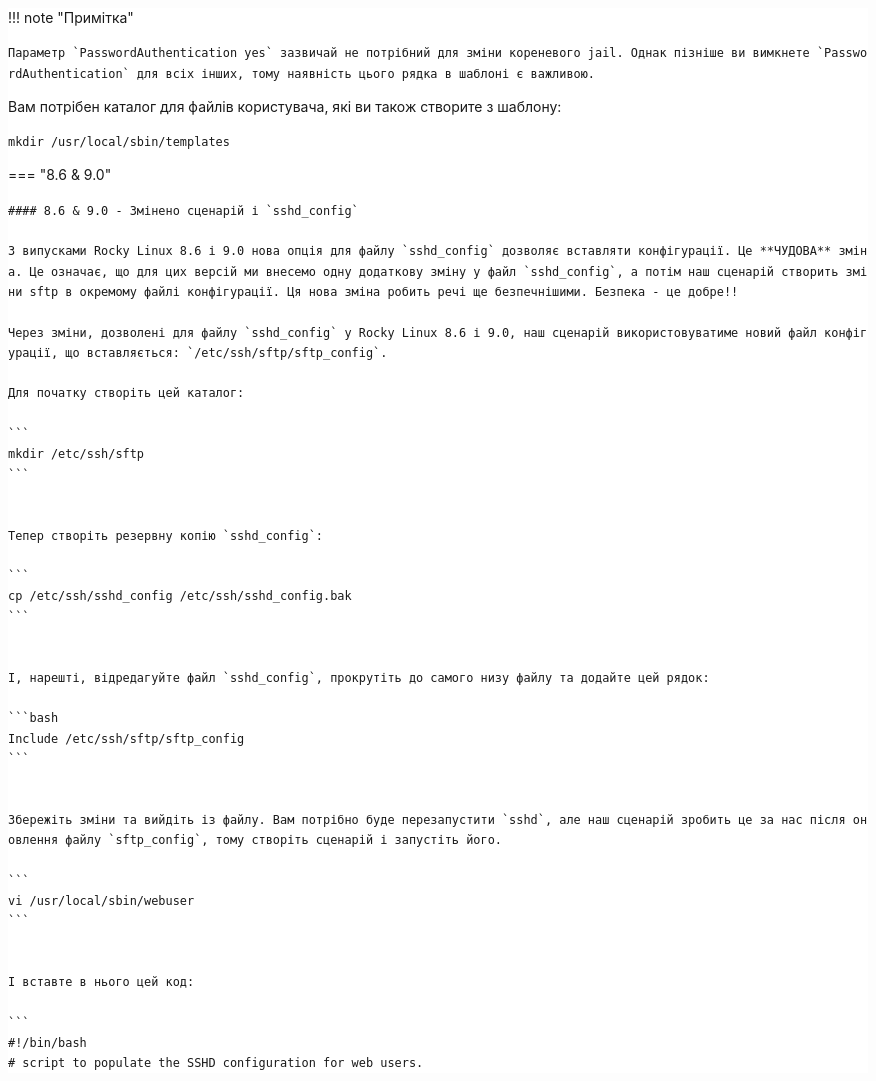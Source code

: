 !!! note "Примітка"

    Параметр `PasswordAuthentication yes` зазвичай не потрібний для зміни кореневого jail. Однак пізніше ви вимкнете `PasswordAuthentication` для всіх інших, тому наявність цього рядка в шаблоні є важливою.

Вам потрібен каталог для файлів користувача, які ви також створите з шаблону:

```
mkdir /usr/local/sbin/templates
```


=== "8.6 & 9.0"

    #### 8.6 & 9.0 - Змінено сценарій і `sshd_config`
    
    З випусками Rocky Linux 8.6 і 9.0 нова опція для файлу `sshd_config` дозволяє вставляти конфігурації. Це **ЧУДОВА** зміна. Це означає, що для цих версій ми внесемо одну додаткову зміну у файл `sshd_config`, а потім наш сценарій створить зміни sftp в окремому файлі конфігурації. Ця нова зміна робить речі ще безпечнішими. Безпека - це добре!!
    
    Через зміни, дозволені для файлу `sshd_config` у Rocky Linux 8.6 і 9.0, наш сценарій використовуватиме новий файл конфігурації, що вставляється: `/etc/ssh/sftp/sftp_config`.
    
    Для початку створіть цей каталог:

    ```
    mkdir /etc/ssh/sftp
    ```


    Тепер створіть резервну копію `sshd_config`:

    ```
    cp /etc/ssh/sshd_config /etc/ssh/sshd_config.bak
    ```


    І, нарешті, відредагуйте файл `sshd_config`, прокрутіть до самого низу файлу та додайте цей рядок:

    ```bash
    Include /etc/ssh/sftp/sftp_config
    ```


    Збережіть зміни та вийдіть із файлу. Вам потрібно буде перезапустити `sshd`, але наш сценарій зробить це за нас після оновлення файлу `sftp_config`, тому створіть сценарій і запустіть його.

    ```
    vi /usr/local/sbin/webuser
    ```


    І вставте в нього цей код:

    ```
    #!/bin/bash
    # script to populate the SSHD configuration for web users.

